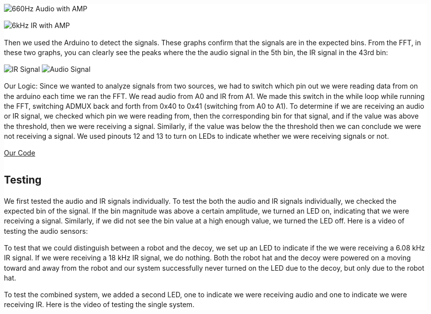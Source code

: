 ![660Hz Audio with AMP](Media/660HzAudiowithAMP.png)

![6kHz IR with AMP](Media/6kHzIRwithAmp.png)

Then we used the Arduino to detect the signals. These graphs confirm that the signals are in the expected bins. From the FFT, in these two graphs, you can clearly see the peaks where the the audio signal in the 5th bin, the IR signal in the 43rd bin:

<img src="Media/IR_Signal.png" alt="IR Signal" width="600"/> <img src="Media/Audio_Signal.png" alt="Audio Signal" width="600"/>

Our Logic: Since we wanted to analyze signals from two sources, we had to switch which pin out we were reading data from on the arduino each time we ran the FFT. We read audio from A0 and IR from A1. We made this switch in the while loop while running the FFT, switching ADMUX back and forth from 0x40 to 0x41 (switching from A0 to A1). To determine if we are receiving an audio or IR signal, we checked which pin we were reading from, then the corresponding bin for that signal, and if the value was above the threshold, then we were receiving a signal. Similarly, if the value was below the the threshold then we can conclude we were not receiving a signal. We used pinouts 12 and 13 to turn on LEDs to indicate whether we were receiving signals or not.

[Our Code](IR_and_Audio_code/IR_and_Audio_code.ino)


## Testing
We first tested the audio and IR signals individually. To test the both the audio and IR signals individually, we checked the expected bin of the signal. If the bin magnitude was above a certain amplitude, we turned an LED on, indicating that we were receiving a signal. Similarly, if we did not see the bin value at a high enough value, we turned the LED off. Here is a video of testing the audio sensors:

<iframe width="560" height="315" src="https://www.youtube.com/embed/_ZcNHMHUNOg" frameborder="0" allow="autoplay; encrypted-media" allowfullscreen></iframe>

To test that we could distinguish between a robot and the decoy, we set up an LED to indicate if the we were receiving a 6.08 kHz IR signal. If we were receiving a 18 kHz IR signal, we do nothing. Both the robot hat and the decoy were powered on a moving toward and away from the robot and our system successfully never turned on the LED due to the decoy, but only due to the robot hat.

<iframe width="560" height="315" src="https://www.youtube.com/embed/bU6DcMbJmxA" frameborder="0" allow="autoplay; encrypted-media" allowfullscreen></iframe>

To test the combined system, we added a second LED, one to indicate we were receiving audio and one to indicate we were receiving IR. Here is the video of testing the single system.

<iframe width="560" height="315" src="https://www.youtube.com/embed/3XAn1rwMJDE" frameborder="0" allow="autoplay; encrypted-media" allowfullscreen></iframe>


